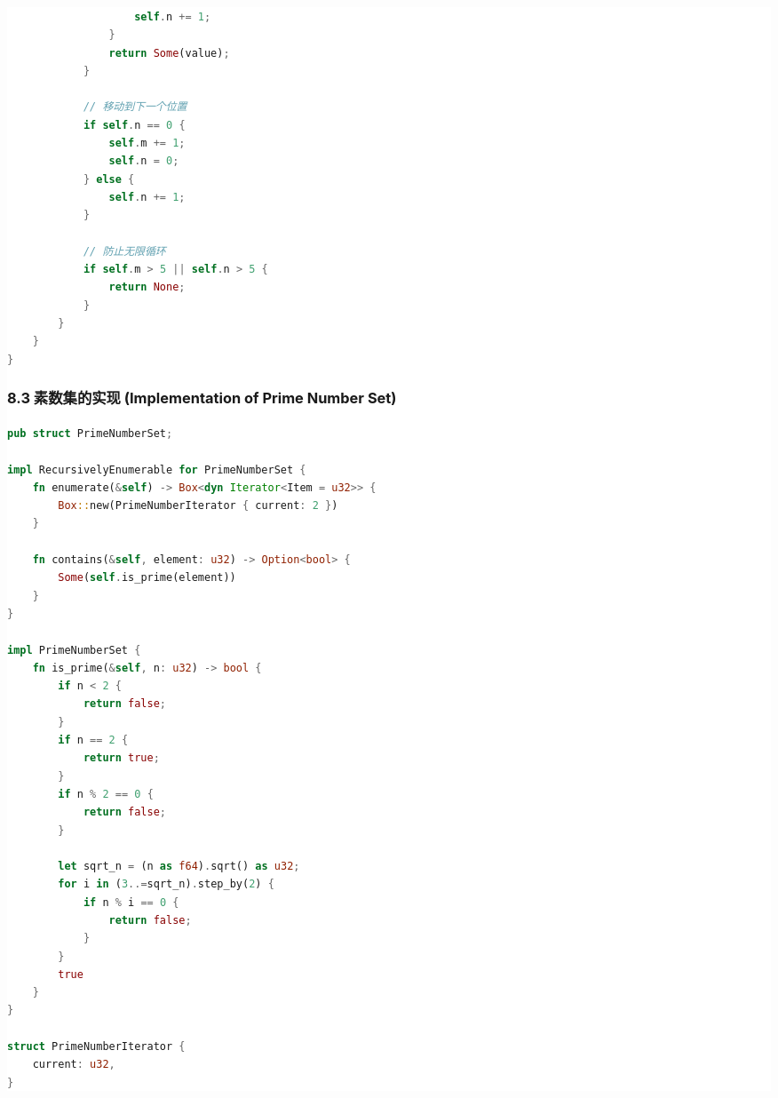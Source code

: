 ```rust
                    self.n += 1;
                }
                return Some(value);
            }
            
            // 移动到下一个位置
            if self.n == 0 {
                self.m += 1;
                self.n = 0;
            } else {
                self.n += 1;
            }
            
            // 防止无限循环
            if self.m > 5 || self.n > 5 {
                return None;
            }
        }
    }
}
```

### 8.3 素数集的实现 (Implementation of Prime Number Set)

```rust
pub struct PrimeNumberSet;

impl RecursivelyEnumerable for PrimeNumberSet {
    fn enumerate(&self) -> Box<dyn Iterator<Item = u32>> {
        Box::new(PrimeNumberIterator { current: 2 })
    }
    
    fn contains(&self, element: u32) -> Option<bool> {
        Some(self.is_prime(element))
    }
}

impl PrimeNumberSet {
    fn is_prime(&self, n: u32) -> bool {
        if n < 2 {
            return false;
        }
        if n == 2 {
            return true;
        }
        if n % 2 == 0 {
            return false;
        }
        
        let sqrt_n = (n as f64).sqrt() as u32;
        for i in (3..=sqrt_n).step_by(2) {
            if n % i == 0 {
                return false;
            }
        }
        true
    }
}

struct PrimeNumberIterator {
    current: u32,
}

```